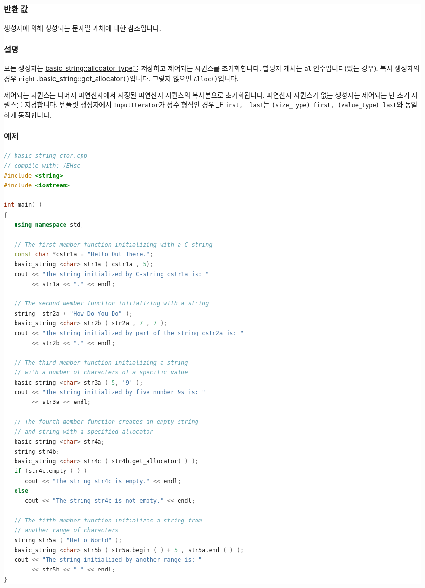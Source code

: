 ### <a name="return-value"></a>반환 값

생성자에 의해 생성되는 문자열 개체에 대한 참조입니다.

### <a name="remarks"></a>설명

모든 생성자는 [basic_string::allocator_type](#allocator_type)을 저장하고 제어되는 시퀀스를 초기화합니다. 할당자 개체는 `al` 인수입니다(있는 경우). 복사 생성자의 경우 `right.`[basic_string::get_allocator](#get_allocator)`()`입니다. 그렇지 않으면 `Alloc()`입니다.

제어되는 시퀀스는 나머지 피연산자에서 지정된 피연산자 시퀀스의 복사본으로 초기화됩니다. 피연산자 시퀀스가 없는 생성자는 제어되는 빈 초기 시퀀스를 지정합니다. 템플릿 생성자에서 `InputIterator`가 정수 형식인 경우 _F `irst,  last`는 `(size_type) first, (value_type) last`와 동일하게 동작합니다.

### <a name="example"></a>예제

```cpp
// basic_string_ctor.cpp
// compile with: /EHsc
#include <string>
#include <iostream>

int main( )
{
   using namespace std;

   // The first member function initializing with a C-string
   const char *cstr1a = "Hello Out There.";
   basic_string <char> str1a ( cstr1a , 5);
   cout << "The string initialized by C-string cstr1a is: "
        << str1a << "." << endl;

   // The second member function initializing with a string
   string  str2a ( "How Do You Do" );
   basic_string <char> str2b ( str2a , 7 , 7 );
   cout << "The string initialized by part of the string cstr2a is: "
        << str2b << "." << endl;

   // The third member function initializing a string
   // with a number of characters of a specific value
   basic_string <char> str3a ( 5, '9' );
   cout << "The string initialized by five number 9s is: "
        << str3a << endl;

   // The fourth member function creates an empty string
   // and string with a specified allocator
   basic_string <char> str4a;
   string str4b;
   basic_string <char> str4c ( str4b.get_allocator( ) );
   if (str4c.empty ( ) )
      cout << "The string str4c is empty." << endl;
   else
      cout << "The string str4c is not empty." << endl;

   // The fifth member function initializes a string from
   // another range of characters
   string str5a ( "Hello World" );
   basic_string <char> str5b ( str5a.begin ( ) + 5 , str5a.end ( ) );
   cout << "The string initialized by another range is: "
        << str5b << "." << endl;
}
```
